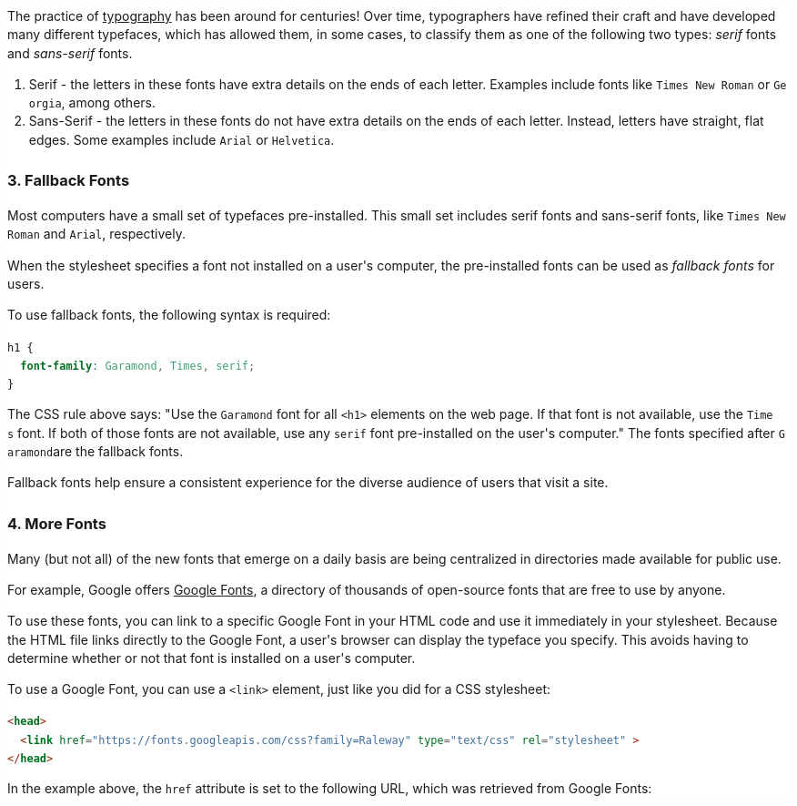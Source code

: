 The practice of [typography](https://en.wikipedia.org/wiki/Typography) has been around for centuries! Over time, typographers have refined their craft and have developed many different typefaces, which has allowed them, in some cases, to classify them as one of the following two types: *serif* fonts and *sans-serif* fonts.

1. Serif - the letters in these fonts have extra details on the ends of each letter. Examples include fonts like `Times New Roman` or `Georgia`, among others.
2. Sans-Serif - the letters in these fonts do not have extra details on the ends of each letter. Instead, letters have straight, flat edges. Some examples include `Arial` or `Helvetica`.

### 3. Fallback Fonts

Most computers have a small set of typefaces pre-installed. This small set includes serif fonts and sans-serif fonts, like `Times New Roman` and `Arial`, respectively.

When the stylesheet specifies a font not installed on a user's computer, the pre-installed fonts can be used as *fallback fonts* for users.

To use fallback fonts, the following syntax is required:

```css
h1 {
  font-family: Garamond, Times, serif;
}
```

The CSS rule above says: "Use the `Garamond` font for all `<h1>` elements on the web page. If that font is not available, use the `Times` font. If both of those fonts are not available, use any `serif` font pre-installed on the user's computer." The fonts specified after `Garamond`are the fallback fonts.

Fallback fonts help ensure a consistent experience for the diverse audience of users that visit a site.

### 4. More Fonts

Many (but not all) of the new fonts that emerge on a daily basis are being centralized in directories made available for public use.

For example, Google offers [Google Fonts](https://fonts.google.com/), a directory of thousands of open-source fonts that are free to use by anyone.

To use these fonts, you can link to a specific Google Font in your HTML code and use it immediately in your stylesheet. Because the HTML file links directly to the Google Font, a user's browser can display the typeface you specify. This avoids having to determine whether or not that font is installed on a user's computer.

To use a Google Font, you can use a `<link>` element, just like you did for a CSS stylesheet:

```html
<head>
  <link href="https://fonts.googleapis.com/css?family=Raleway" type="text/css" rel="stylesheet" >
</head>
```

In the example above, the `href` attribute is set to the following URL, which was retrieved from Google Fonts:
